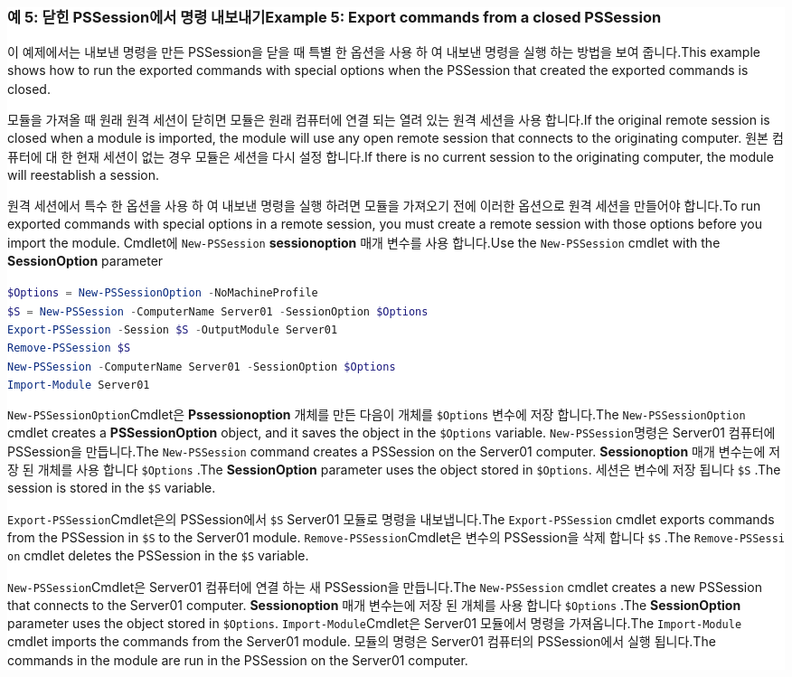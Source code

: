 ### <span data-ttu-id="8f210-149">예 5: 닫힌 PSSession에서 명령 내보내기</span><span class="sxs-lookup"><span data-stu-id="8f210-149">Example 5: Export commands from a closed PSSession</span></span>

<span data-ttu-id="8f210-150">이 예제에서는 내보낸 명령을 만든 PSSession을 닫을 때 특별 한 옵션을 사용 하 여 내보낸 명령을 실행 하는 방법을 보여 줍니다.</span><span class="sxs-lookup"><span data-stu-id="8f210-150">This example shows how to run the exported commands with special options when the PSSession that created the exported commands is closed.</span></span>

<span data-ttu-id="8f210-151">모듈을 가져올 때 원래 원격 세션이 닫히면 모듈은 원래 컴퓨터에 연결 되는 열려 있는 원격 세션을 사용 합니다.</span><span class="sxs-lookup"><span data-stu-id="8f210-151">If the original remote session is closed when a module is imported, the module will use any open remote session that connects to the originating computer.</span></span> <span data-ttu-id="8f210-152">원본 컴퓨터에 대 한 현재 세션이 없는 경우 모듈은 세션을 다시 설정 합니다.</span><span class="sxs-lookup"><span data-stu-id="8f210-152">If there is no current session to the originating computer, the module will reestablish a session.</span></span>

<span data-ttu-id="8f210-153">원격 세션에서 특수 한 옵션을 사용 하 여 내보낸 명령을 실행 하려면 모듈을 가져오기 전에 이러한 옵션으로 원격 세션을 만들어야 합니다.</span><span class="sxs-lookup"><span data-stu-id="8f210-153">To run exported commands with special options in a remote session, you must create a remote session with those options before you import the module.</span></span> <span data-ttu-id="8f210-154">Cmdlet에 `New-PSSession` **sessionoption** 매개 변수를 사용 합니다.</span><span class="sxs-lookup"><span data-stu-id="8f210-154">Use the `New-PSSession` cmdlet with the **SessionOption** parameter</span></span>

```powershell
$Options = New-PSSessionOption -NoMachineProfile
$S = New-PSSession -ComputerName Server01 -SessionOption $Options
Export-PSSession -Session $S -OutputModule Server01
Remove-PSSession $S
New-PSSession -ComputerName Server01 -SessionOption $Options
Import-Module Server01
```

<span data-ttu-id="8f210-155">`New-PSSessionOption`Cmdlet은 **Pssessionoption** 개체를 만든 다음이 개체를 `$Options` 변수에 저장 합니다.</span><span class="sxs-lookup"><span data-stu-id="8f210-155">The `New-PSSessionOption` cmdlet creates a **PSSessionOption** object, and it saves the object in the `$Options` variable.</span></span> <span data-ttu-id="8f210-156">`New-PSSession`명령은 Server01 컴퓨터에 PSSession을 만듭니다.</span><span class="sxs-lookup"><span data-stu-id="8f210-156">The `New-PSSession` command creates a PSSession on the Server01 computer.</span></span>
<span data-ttu-id="8f210-157">**Sessionoption** 매개 변수는에 저장 된 개체를 사용 합니다 `$Options` .</span><span class="sxs-lookup"><span data-stu-id="8f210-157">The **SessionOption** parameter uses the object stored in `$Options`.</span></span> <span data-ttu-id="8f210-158">세션은 변수에 저장 됩니다 `$S` .</span><span class="sxs-lookup"><span data-stu-id="8f210-158">The session is stored in the `$S` variable.</span></span>

<span data-ttu-id="8f210-159">`Export-PSSession`Cmdlet은의 PSSession에서 `$S` Server01 모듈로 명령을 내보냅니다.</span><span class="sxs-lookup"><span data-stu-id="8f210-159">The `Export-PSSession` cmdlet exports commands from the PSSession in `$S` to the Server01 module.</span></span>
<span data-ttu-id="8f210-160">`Remove-PSSession`Cmdlet은 변수의 PSSession을 삭제 합니다 `$S` .</span><span class="sxs-lookup"><span data-stu-id="8f210-160">The `Remove-PSSession` cmdlet deletes the PSSession in the `$S` variable.</span></span>

<span data-ttu-id="8f210-161">`New-PSSession`Cmdlet은 Server01 컴퓨터에 연결 하는 새 PSSession을 만듭니다.</span><span class="sxs-lookup"><span data-stu-id="8f210-161">The `New-PSSession` cmdlet creates a new PSSession that connects to the Server01 computer.</span></span> <span data-ttu-id="8f210-162">**Sessionoption** 매개 변수는에 저장 된 개체를 사용 합니다 `$Options` .</span><span class="sxs-lookup"><span data-stu-id="8f210-162">The **SessionOption** parameter uses the object stored in `$Options`.</span></span> <span data-ttu-id="8f210-163">`Import-Module`Cmdlet은 Server01 모듈에서 명령을 가져옵니다.</span><span class="sxs-lookup"><span data-stu-id="8f210-163">The `Import-Module` cmdlet imports the commands from the Server01 module.</span></span> <span data-ttu-id="8f210-164">모듈의 명령은 Server01 컴퓨터의 PSSession에서 실행 됩니다.</span><span class="sxs-lookup"><span data-stu-id="8f210-164">The commands in the module are run in the PSSession on the Server01 computer.</span></span>

